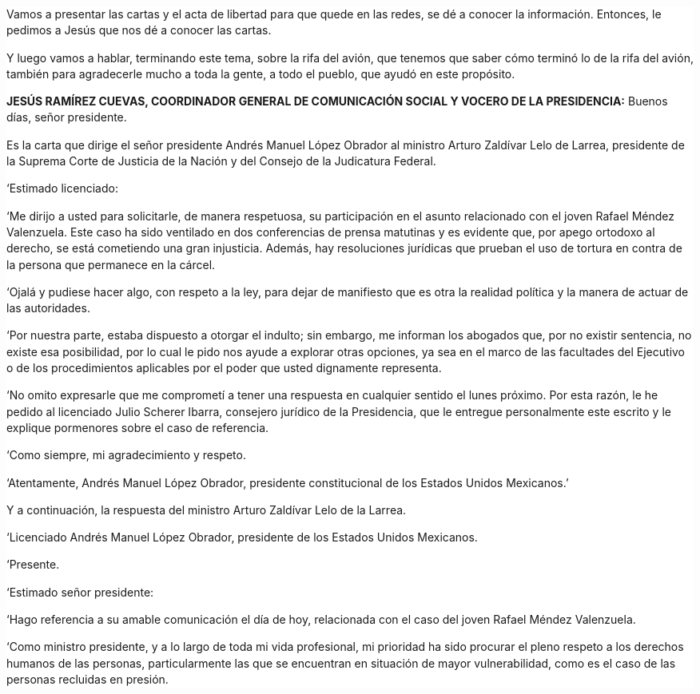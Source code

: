 Vamos a presentar las cartas y el acta de libertad para que quede en las
redes, se dé a conocer la información. Entonces, le pedimos a Jesús que nos dé
a conocer las cartas.

Y luego vamos a hablar, terminando este tema, sobre la rifa del avión, que
tenemos que saber cómo terminó lo de la rifa del avión, también para
agradecerle mucho a toda la gente, a todo el pueblo, que ayudó en este
propósito.

**JESÚS RAMÍREZ CUEVAS, COORDINADOR GENERAL DE COMUNICACIÓN SOCIAL Y VOCERO DE
LA PRESIDENCIA:** Buenos días, señor presidente.

Es la carta que dirige el señor presidente Andrés Manuel López Obrador al
ministro Arturo Zaldívar Lelo de Larrea, presidente de la Suprema Corte de
Justicia de la Nación y del Consejo de la Judicatura Federal.

‘Estimado licenciado:

‘Me dirijo a usted para solicitarle, de manera respetuosa, su participación en
el asunto relacionado con el joven Rafael Méndez Valenzuela. Este caso ha sido
ventilado en dos conferencias de prensa matutinas y es evidente que, por apego
ortodoxo al derecho, se está cometiendo una gran injusticia. Además, hay
resoluciones jurídicas que prueban el uso de tortura en contra de la persona
que permanece en la cárcel.

‘Ojalá y pudiese hacer algo, con respeto a la ley, para dejar de manifiesto
que es otra la realidad política y la manera de actuar de las autoridades.

‘Por nuestra parte, estaba dispuesto a otorgar el indulto; sin embargo, me
informan los abogados que, por no existir sentencia, no existe esa
posibilidad, por lo cual le pido nos ayude a explorar otras opciones, ya sea
en el marco de las facultades del Ejecutivo o de los procedimientos aplicables
por el poder que usted dignamente representa.

‘No omito expresarle que me comprometí a tener una respuesta en cualquier
sentido el lunes próximo. Por esta razón, le he pedido al licenciado Julio
Scherer Ibarra, consejero jurídico de la Presidencia, que le entregue
personalmente este escrito y le explique pormenores sobre el caso de
referencia.

‘Como siempre, mi agradecimiento y respeto.

‘Atentamente, Andrés Manuel López Obrador, presidente constitucional de los
Estados Unidos Mexicanos.’

Y a continuación, la respuesta del ministro Arturo Zaldívar Lelo de la Larrea.

‘Licenciado Andrés Manuel López Obrador, presidente de los Estados Unidos
Mexicanos.

‘Presente.

‘Estimado señor presidente:

‘Hago referencia a su amable comunicación el día de hoy, relacionada con el
caso del joven Rafael Méndez Valenzuela.

‘Como ministro presidente, y a lo largo de toda mi vida profesional, mi
prioridad ha sido procurar el pleno respeto a los derechos humanos de las
personas, particularmente las que se encuentran en situación de mayor
vulnerabilidad, como es el caso de las personas recluidas en presión.
